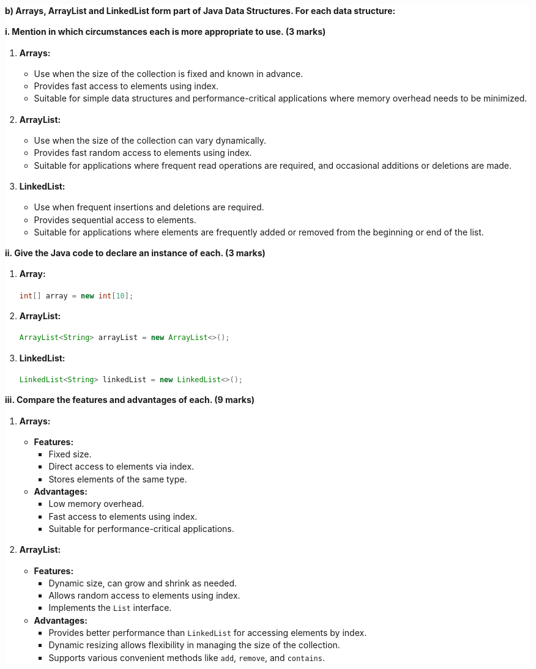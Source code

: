 **b) Arrays, ArrayList and LinkedList form part of Java Data Structures. For each data structure:**

**i. Mention in which circumstances each is more appropriate to use. (3 marks)**

1. **Arrays:**
   - Use when the size of the collection is fixed and known in advance.
   - Provides fast access to elements using index.
   - Suitable for simple data structures and performance-critical applications where memory overhead needs to be minimized.

2. **ArrayList:**
   - Use when the size of the collection can vary dynamically.
   - Provides fast random access to elements using index.
   - Suitable for applications where frequent read operations are required, and occasional additions or deletions are made.

3. **LinkedList:**
   - Use when frequent insertions and deletions are required.
   - Provides sequential access to elements.
   - Suitable for applications where elements are frequently added or removed from the beginning or end of the list.

**ii. Give the Java code to declare an instance of each. (3 marks)**

1. **Array:**
   ```java
   int[] array = new int[10];
   ```

2. **ArrayList:**
   ```java
   ArrayList<String> arrayList = new ArrayList<>();
   ```

3. **LinkedList:**
   ```java
   LinkedList<String> linkedList = new LinkedList<>();
   ```

**iii. Compare the features and advantages of each. (9 marks)**

1. **Arrays:**
   - **Features:**
     - Fixed size.
     - Direct access to elements via index.
     - Stores elements of the same type.
   - **Advantages:**
     - Low memory overhead.
     - Fast access to elements using index.
     - Suitable for performance-critical applications.

2. **ArrayList:**
   - **Features:**
     - Dynamic size, can grow and shrink as needed.
     - Allows random access to elements using index.
     - Implements the `List` interface.
   - **Advantages:**
     - Provides better performance than `LinkedList` for accessing elements by index.
     - Dynamic resizing allows flexibility in managing the size of the collection.
     - Supports various convenient methods like `add`, `remove`, and `contains`.
